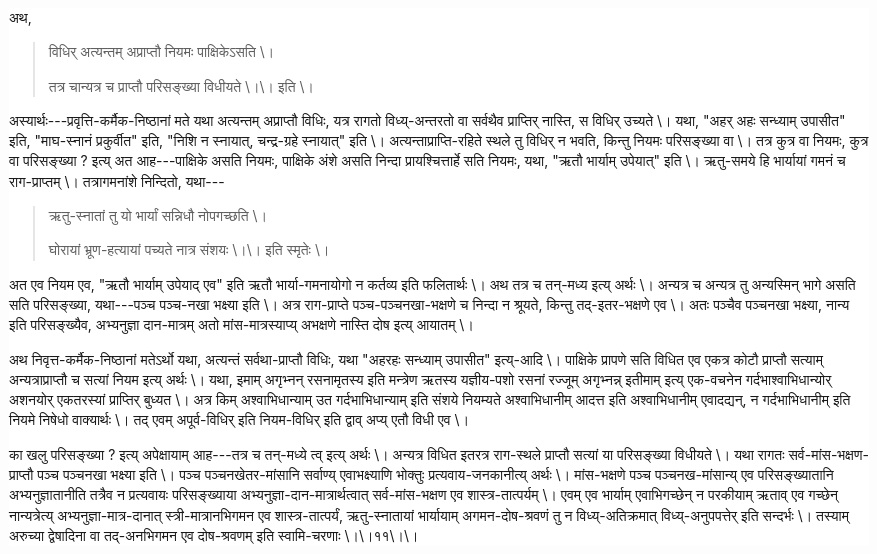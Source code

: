 अथ,

> विधिर् अत्यन्तम् अप्राप्तौ नियमः पाक्षिकेऽसति \।
>
> तत्र चान्यत्र च प्राप्तौ परिसङ्ख्या विधीयते \।\। इति \।

अस्यार्थः---प्रवृत्ति-कर्मैक-निष्ठानां मते यथा अत्यन्तम् अप्राप्तौ
विधिः, यत्र रागतो विध्य्-अन्तरतो वा सर्वथैव प्राप्तिर् नास्ति, स
विधिर् उच्यते \। यथा, "अहर् अहः सन्ध्याम् उपासीत" इति, "माघ-स्नानं
प्रकुर्वीत" इति, "निशि न स्नायात्, चन्द्र-ग्रहे स्नायात्" इति \।
अत्यन्ताप्राप्ति-रहिते स्थले तु विधिर् न भवति, किन्तु नियमः
परिसङ्ख्या वा \। तत्र कुत्र वा नियमः, कुत्र वा परिसङ्ख्या ? इत्य् अत
आह---पाक्षिके असति नियमः, पाक्षिके अंशे असति निन्दा प्रायश्चित्तार्हे
सति नियमः, यथा, "ऋतौ भार्याम् उपेयात्" इति \। ऋतु-समये हि
भार्यायां गमनं च राग-प्राप्तम् \। तत्रागमनांशे निन्दितो, यथा---

> ऋतु-स्नातां तु यो भार्यां सन्निधौ नोपगच्छति \।
>
> घोरायां भ्रूण-हत्यायां पच्यते नात्र संशयः \।\। इति स्मृतेः \।

अत एव नियम एव, "ऋतौ भार्याम् उपेयाद् एव" इति ऋतौ भार्या-गमनायोगो
न कर्तव्य इति फलितार्थः \। अथ तत्र च तन्-मध्य इत्य् अर्थः \।
अन्यत्र च अन्यत्र तु अन्यस्मिन् भागे असति सति परिसङ्ख्या,
यथा---पञ्च पञ्च-नखा भक्ष्या इति \। अत्र राग-प्राप्ते
पञ्च-पञ्चनखा-भक्षणे च निन्दा न श्रूयते, किन्तु तद्-इतर-भक्षणे
एव \। अतः पञ्चैव पञ्चनखा भक्ष्या, नान्य इति परिसङ्ख्यैव,
अभ्यनुज्ञा दान-मात्रम् अतो मांस-मात्रस्याप्य् अभक्षणे नास्ति दोष इत्य्
आयातम् \।

अथ निवृत्त-कर्मैक-निष्ठानां मतेऽर्थो यथा, अत्यन्तं
सर्वथा-प्राप्तौ विधिः, यथा "अहरहः सन्ध्याम् उपासीत" इत्य्-आदि \।
पाक्षिके प्रापणे सति विधित एव एकत्र कोटौ प्राप्तौ सत्याम्
अन्यत्राप्राप्तौ च सत्यां नियम इत्य् अर्थः \। यथा, इमाम् अगृभ्नन्
रसनामृतस्य इति मन्त्रेण ऋतस्य यज्ञीय-पशो रसनां रज्जूम् अगृभ्नन्न्
इतीमाम् इत्य् एक-वचनेन गर्दभाश्वाभिधान्योर् अशनयोर् एकतरस्यां
प्राप्तिर् बुध्यत \। अत्र किम् अश्वाभिधान्याम् उत गर्दभाभिधान्याम् इति
संशये नियम्यते अश्वाभिधानीम् आदत्त इति अश्वाभिधानीम् एवादद्यन्, न
गर्दभाभिधानीम् इति नियमे निषेधो वाक्यार्थः \। तद् एवम्
अपूर्व-विधिर् इति नियम-विधिर् इति द्वाव् अप्य् एतौ विधी एव \।

का खलु परिसङ्ख्या ? इत्य् अपेक्षायाम् आह---तत्र च तन्-मध्ये त्व् इत्य्
अर्थः \। अन्यत्र विधित इतरत्र राग-स्थले प्राप्तौ सत्यां या
परिसङ्ख्या विधीयते \। यथा रागतः सर्व-मांस-भक्षण-प्राप्तौ
पञ्च पञ्चनखा भक्ष्या इति \। पञ्च पञ्चनखेतर-मांसानि सर्वाण्य्
एवाभक्ष्याणि भोक्तुः प्रत्यवाय-जनकानीत्य् अर्थः \। मांस-भक्षणे
पञ्च पञ्चनख-मांसान्य् एव परिसङ्ख्यातानि अभ्यनुज्ञातानीति तत्रैव
न प्रत्यवायः परिसङ्ख्याया अभ्यनुज्ञा-दान-मात्रार्थत्वात्
सर्व-मांस-भक्षण एव शास्त्र-तात्पर्यम् \। एवम् एव भार्याम्
एवाभिगच्छेन् न परकीयाम् ऋताव् एव गच्छेन् नान्यत्रेत्य्
अभ्यनुज्ञा-मात्र-दानात् स्त्री-मात्रानभिगमन एव शास्त्र-तात्पर्यं,
ऋतु-स्नातायां भार्यायाम् अगमन-दोष-श्रवणं तु न विध्य्-अतिक्रमात्
विध्य्-अनुपपत्तेर् इति सन्दर्भः \। तस्याम् अरुच्या द्वेषादिना वा
तद्-अनभिगमन एव दोष-श्रवणम् इति स्वामि-चरणाः \।\।११\।\।
